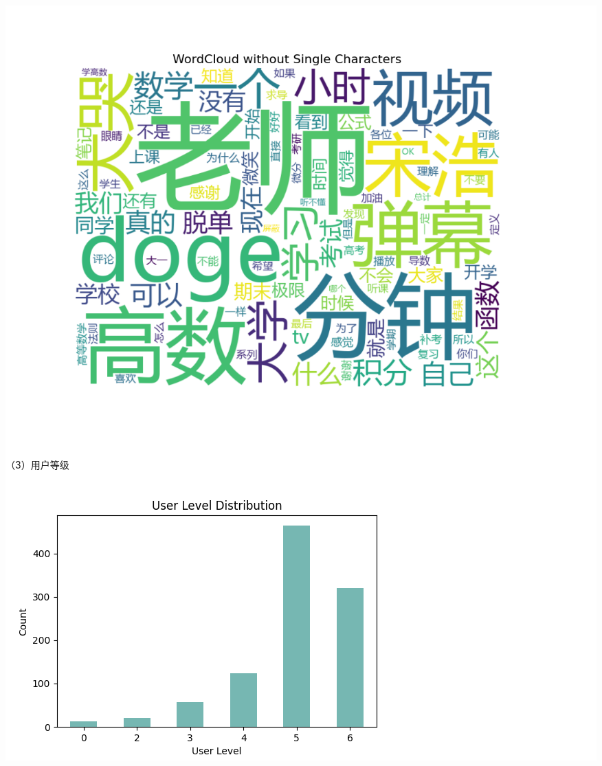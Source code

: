 <img src="观点挖掘及社区发现实战.assets/image-20241204120034061.png" alt="image-20241204120034061" style="zoom:80%;" />

（3）用户等级

<img src="观点挖掘及社区发现实战.assets/image-20241204120112619.png" alt="image-20241204120112619"  />
